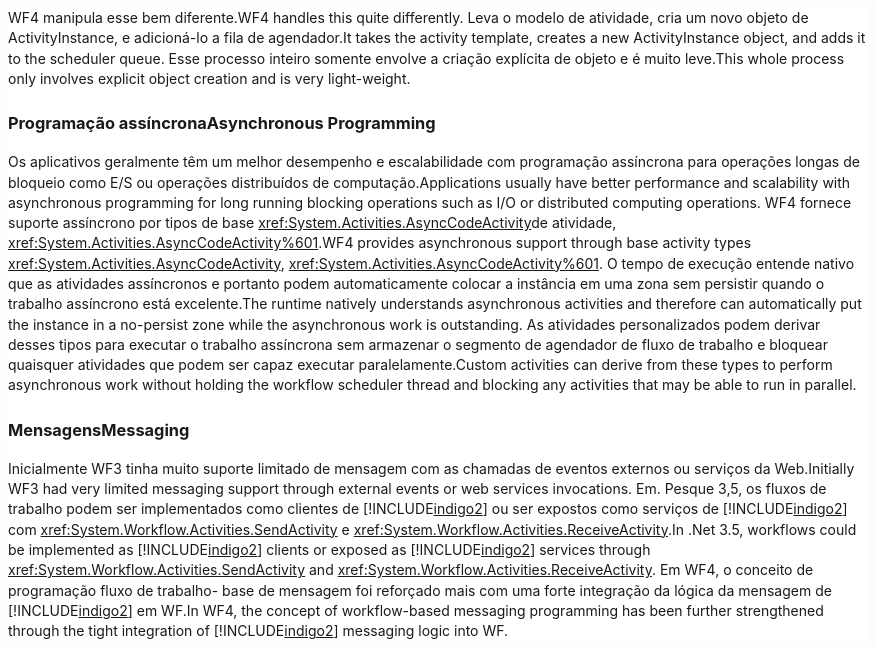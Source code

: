  <span data-ttu-id="a16f1-163">WF4 manipula esse bem diferente.</span><span class="sxs-lookup"><span data-stu-id="a16f1-163">WF4 handles this quite differently.</span></span> <span data-ttu-id="a16f1-164">Leva o modelo de atividade, cria um novo objeto de ActivityInstance, e adicioná-lo a fila de agendador.</span><span class="sxs-lookup"><span data-stu-id="a16f1-164">It takes the activity template, creates a new ActivityInstance object, and adds it to the scheduler queue.</span></span> <span data-ttu-id="a16f1-165">Esse processo inteiro somente envolve a criação explícita de objeto e é muito leve.</span><span class="sxs-lookup"><span data-stu-id="a16f1-165">This whole process only involves explicit object creation and is very light-weight.</span></span>  
  
### <a name="asynchronous-programming"></a><span data-ttu-id="a16f1-166">Programação assíncrona</span><span class="sxs-lookup"><span data-stu-id="a16f1-166">Asynchronous Programming</span></span>  
 <span data-ttu-id="a16f1-167">Os aplicativos geralmente têm um melhor desempenho e escalabilidade com programação assíncrona para operações longas de bloqueio como E/S ou operações distribuídos de computação.</span><span class="sxs-lookup"><span data-stu-id="a16f1-167">Applications usually have better performance and scalability with asynchronous programming for long running blocking operations such as I/O or distributed computing operations.</span></span> <span data-ttu-id="a16f1-168">WF4 fornece suporte assíncrono por tipos de base <xref:System.Activities.AsyncCodeActivity>de atividade, <xref:System.Activities.AsyncCodeActivity%601>.</span><span class="sxs-lookup"><span data-stu-id="a16f1-168">WF4 provides asynchronous support through base activity types <xref:System.Activities.AsyncCodeActivity>, <xref:System.Activities.AsyncCodeActivity%601>.</span></span> <span data-ttu-id="a16f1-169">O tempo de execução entende nativo que as atividades assíncronos e portanto podem automaticamente colocar a instância em uma zona sem persistir quando o trabalho assíncrono está excelente.</span><span class="sxs-lookup"><span data-stu-id="a16f1-169">The runtime natively understands asynchronous activities and therefore can automatically put the instance in a no-persist zone while the asynchronous work is outstanding.</span></span> <span data-ttu-id="a16f1-170">As atividades personalizados podem derivar desses tipos para executar o trabalho assíncrona sem armazenar o segmento de agendador de fluxo de trabalho e bloquear quaisquer atividades que podem ser capaz executar paralelamente.</span><span class="sxs-lookup"><span data-stu-id="a16f1-170">Custom activities can derive from these types to perform asynchronous work without holding the workflow scheduler thread and blocking any activities that may be able to run in parallel.</span></span>  
  
### <a name="messaging"></a><span data-ttu-id="a16f1-171">Mensagens</span><span class="sxs-lookup"><span data-stu-id="a16f1-171">Messaging</span></span>  
 <span data-ttu-id="a16f1-172">Inicialmente WF3 tinha muito suporte limitado de mensagem com as chamadas de eventos externos ou serviços da Web.</span><span class="sxs-lookup"><span data-stu-id="a16f1-172">Initially WF3 had very limited messaging support through external events or web services invocations.</span></span> <span data-ttu-id="a16f1-173">Em. Pesque 3,5, os fluxos de trabalho podem ser implementados como clientes de [!INCLUDE[indigo2](../../../includes/indigo2-md.md)] ou ser expostos como serviços de [!INCLUDE[indigo2](../../../includes/indigo2-md.md)] com <xref:System.Workflow.Activities.SendActivity> e <xref:System.Workflow.Activities.ReceiveActivity>.</span><span class="sxs-lookup"><span data-stu-id="a16f1-173">In .Net 3.5, workflows could be implemented as [!INCLUDE[indigo2](../../../includes/indigo2-md.md)] clients or exposed as [!INCLUDE[indigo2](../../../includes/indigo2-md.md)] services through <xref:System.Workflow.Activities.SendActivity> and <xref:System.Workflow.Activities.ReceiveActivity>.</span></span> <span data-ttu-id="a16f1-174">Em WF4, o conceito de programação fluxo de trabalho- base de mensagem foi reforçado mais com uma forte integração da lógica da mensagem de [!INCLUDE[indigo2](../../../includes/indigo2-md.md)] em WF.</span><span class="sxs-lookup"><span data-stu-id="a16f1-174">In WF4, the concept of workflow-based messaging programming has been further strengthened through the tight integration of [!INCLUDE[indigo2](../../../includes/indigo2-md.md)] messaging logic into WF.</span></span>  
  